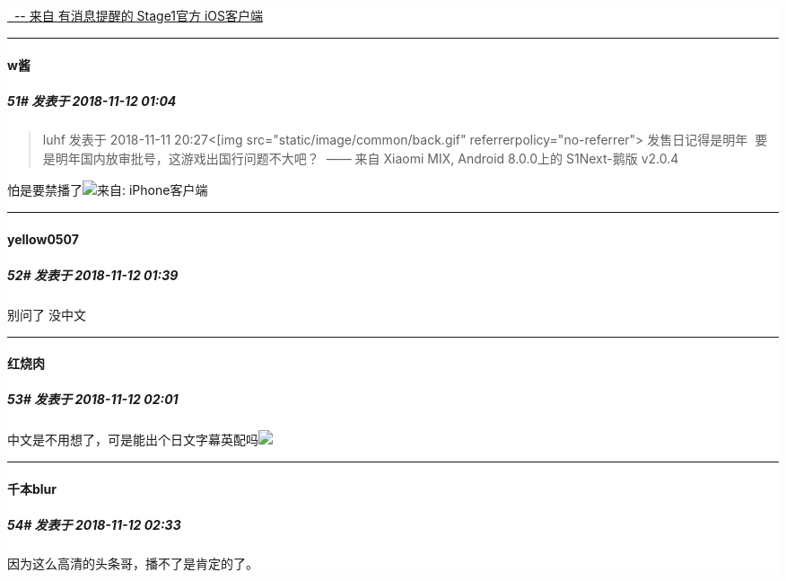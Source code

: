 [  -- 来自 有消息提醒的 Stage1官方 iOS客户端](https://itunes.apple.com/fi/app/saraba1st/id1221237470?mt=8)







-----

####  w酱  
##### 51#       发表于 2018-11-12 01:04



<blockquote>luhf 发表于 2018-11-11 20:27<[img src="static/image/common/back.gif" referrerpolicy="no-referrer">
发售日记得是明年  要是明年国内放审批号，这游戏出国行问题不大吧？  —— 来自 Xiaomi MIX, Android 8.0.0上的 S1Next-鹅版 v2.0.4</blockquote>
怕是要禁播了<img src="https://static.saraba1st.com/image/smiley/animal2017/004.png" referrerpolicy="no-referrer">来自: iPhone客户端







-----

####  yellow0507  
##### 52#       发表于 2018-11-12 01:39




别问了 没中文







-----

####  红烧肉  
##### 53#       发表于 2018-11-12 02:01




中文是不用想了，可是能出个日文字幕英配吗<img src="https://static.saraba1st.com/image/smiley/face2017/001.png" referrerpolicy="no-referrer">







-----

####  千本blur  
##### 54#       发表于 2018-11-12 02:33




因为这么高清的头条哥，播不了是肯定的了。

